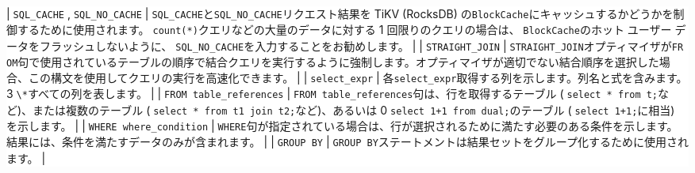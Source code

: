 | `SQL_CACHE` , `SQL_NO_CACHE`   | `SQL_CACHE`と`SQL_NO_CACHE`リクエスト結果を TiKV (RocksDB) の`BlockCache`にキャッシュするかどうかを制御するために使用されます。 `count(*)`クエリなどの大量のデータに対する 1 回限りのクエリの場合は、 `BlockCache`のホット ユーザー データをフラッシュしないように、 `SQL_NO_CACHE`を入力することをお勧めします。                                                                                                                                                                                                                                                                                                                                                                                                                                                                                                                                                                                                                                                                                                                       |
| `STRAIGHT_JOIN`                | `STRAIGHT_JOIN`オプティマイザが`FROM`句で使用されているテーブルの順序で結合クエリを実行するように強制します。オプティマイザが適切でない結合順序を選択した場合、この構文を使用してクエリの実行を高速化できます。                                                                                                                                                                                                                                                                                                                                                                                                                                                                                                                                                                                                                                                                                                                                                                                                              |
| `select_expr`                  | 各`select_expr`取得する列を示します。列名と式を含みます。3 `\*`すべての列を表します。                                                                                                                                                                                                                                                                                                                                                                                                                                                                                                                                                                                                                                                                                                                                                                                                                                                                            |
| `FROM table_references`        | `FROM table_references`句は、行を取得するテーブル ( `select * from t;`など)、または複数のテーブル ( `select * from t1 join t2;`など)、あるいは 0 `select 1+1 from dual;`のテーブル ( `select 1+1;`に相当) を示します。                                                                                                                                                                                                                                                                                                                                                                                                                                                                                                                                                                                                                                                                                                                                                         |
| `WHERE where_condition`        | `WHERE`句が指定されている場合は、行が選択されるために満たす必要のある条件を示します。結果には、条件を満たすデータのみが含まれます。                                                                                                                                                                                                                                                                                                                                                                                                                                                                                                                                                                                                                                                                                                                                                                                                                                                           |
| `GROUP BY`                     | `GROUP BY`ステートメントは結果セットをグループ化するために使用されます。                                                                                                                                                                                                                                                                                                                                                                                                                                                                                                                                                                                                                                                                                                                                                                                                                                                                                       |